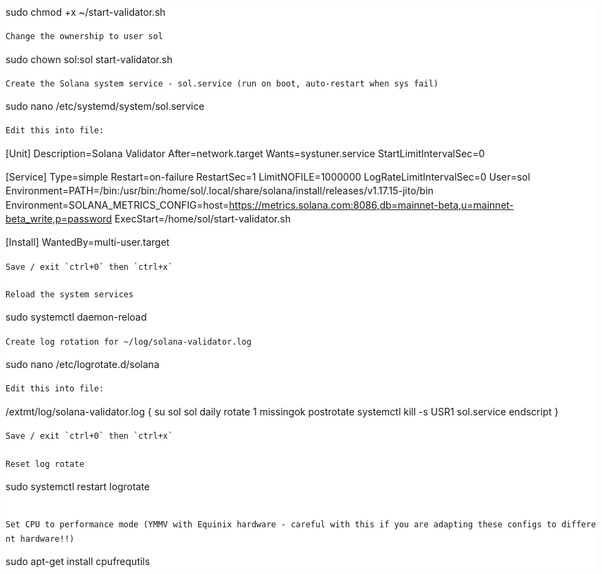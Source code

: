 sudo chmod +x ~/start-validator.sh
```
Change the ownership to user sol
```
sudo chown sol:sol start-validator.sh
```
Create the Solana system service - sol.service (run on boot, auto-restart when sys fail) 
```
sudo nano /etc/systemd/system/sol.service
```
Edit this into file:
```
[Unit]
Description=Solana Validator
After=network.target
Wants=systuner.service
StartLimitIntervalSec=0

[Service]
Type=simple
Restart=on-failure
RestartSec=1
LimitNOFILE=1000000
LogRateLimitIntervalSec=0
User=sol
Environment=PATH=/bin:/usr/bin:/home/sol/.local/share/solana/install/releases/v1.17.15-jito/bin
Environment=SOLANA_METRICS_CONFIG=host=https://metrics.solana.com:8086,db=mainnet-beta,u=mainnet-beta_write,p=password
ExecStart=/home/sol/start-validator.sh

[Install]
WantedBy=multi-user.target
```
Save / exit `ctrl+0` then `ctrl+x`

Reload the system services
```
sudo systemctl daemon-reload
```
Create log rotation for ~/log/solana-validator.log
```
sudo nano /etc/logrotate.d/solana
```
Edit this into file:

```
/extmt/log/solana-validator.log {
  su sol sol
  daily
  rotate 1
  missingok
  postrotate
    systemctl kill -s USR1 sol.service
  endscript
}
```
Save / exit `ctrl+0` then `ctrl+x`

Reset log rotate
```
sudo systemctl restart logrotate
```

Set CPU to performance mode (YMMV with Equinix hardware - careful with this if you are adapting these configs to different hardware!!)
```
sudo apt-get install cpufrequtils
